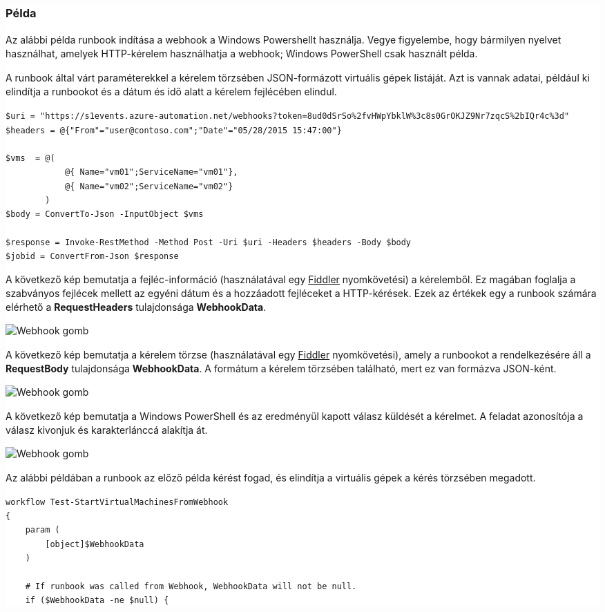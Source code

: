 ### <a name="example"></a>Példa
Az alábbi példa runbook indítása a webhook a Windows Powershellt használja.  Vegye figyelembe, hogy bármilyen nyelvet használhat, amelyek HTTP-kérelem használhatja a webhook; Windows PowerShell csak használt példa.

A runbook által várt paraméterekkel a kérelem törzsében JSON-formázott virtuális gépek listáját. Azt is vannak adatai, például ki elindítja a runbookot és a dátum és idő alatt a kérelem fejlécében elindul.      

    $uri = "https://s1events.azure-automation.net/webhooks?token=8ud0dSrSo%2fvHWpYbklW%3c8s0GrOKJZ9Nr7zqcS%2bIQr4c%3d"
    $headers = @{"From"="user@contoso.com";"Date"="05/28/2015 15:47:00"}

    $vms  = @(
                @{ Name="vm01";ServiceName="vm01"},
                @{ Name="vm02";ServiceName="vm02"}
            )
    $body = ConvertTo-Json -InputObject $vms

    $response = Invoke-RestMethod -Method Post -Uri $uri -Headers $headers -Body $body
    $jobid = ConvertFrom-Json $response


A következő kép bemutatja a fejléc-információ (használatával egy [Fiddler](http://www.telerik.com/fiddler) nyomkövetési) a kérelemből. Ez magában foglalja a szabványos fejlécek mellett az egyéni dátum és a hozzáadott fejléceket a HTTP-kérések.  Ezek az értékek egy a runbook számára elérhető a **RequestHeaders** tulajdonsága **WebhookData**.

![Webhook gomb](media/automation-webhooks/webhook-request-headers.png)

A következő kép bemutatja a kérelem törzse (használatával egy [Fiddler](http://www.telerik.com/fiddler) nyomkövetési), amely a runbookot a rendelkezésére áll a **RequestBody** tulajdonsága **WebhookData**. A formátum a kérelem törzsében található, mert ez van formázva JSON-ként.     

![Webhook gomb](media/automation-webhooks/webhook-request-body.png)

A következő kép bemutatja a Windows PowerShell és az eredményül kapott válasz küldését a kérelmet.  A feladat azonosítója a válasz kivonjuk és karakterlánccá alakítja át.

![Webhook gomb](media/automation-webhooks/webhook-request-response.png)

Az alábbi példában a runbook az előző példa kérést fogad, és elindítja a virtuális gépek a kérés törzsében megadott.

    workflow Test-StartVirtualMachinesFromWebhook
    {
        param (
            [object]$WebhookData
        )

        # If runbook was called from Webhook, WebhookData will not be null.
        if ($WebhookData -ne $null) {
